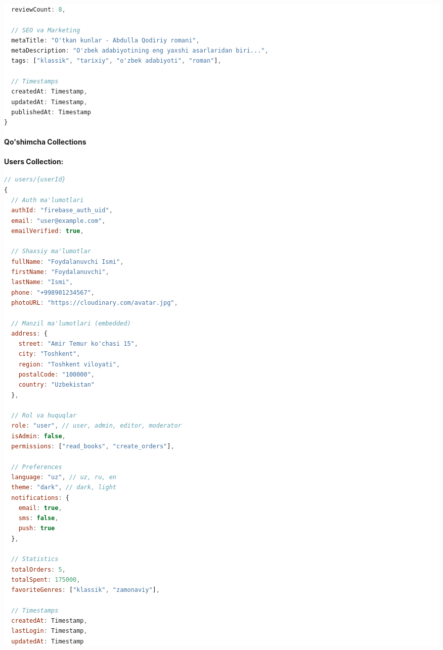 ```javascript
  reviewCount: 8,
  
  // SEO va Marketing
  metaTitle: "O'tkan kunlar - Abdulla Qodiriy romani",
  metaDescription: "O'zbek adabiyotining eng yaxshi asarlaridan biri...",
  tags: ["klassik", "tarixiy", "o'zbek adabiyoti", "roman"],
  
  // Timestamps
  createdAt: Timestamp,
  updatedAt: Timestamp,
  publishedAt: Timestamp
}
```

#### Qo'shimcha Collections

**Users Collection:**
```javascript
// users/{userId}
{
  // Auth ma'lumotlari
  authId: "firebase_auth_uid",
  email: "user@example.com",
  emailVerified: true,
  
  // Shaxsiy ma'lumotlar
  fullName: "Foydalanuvchi Ismi",
  firstName: "Foydalanuvchi",
  lastName: "Ismi",
  phone: "+998901234567",
  photoURL: "https://cloudinary.com/avatar.jpg",
  
  // Manzil ma'lumotlari (embedded)
  address: {
    street: "Amir Temur ko'chasi 15",
    city: "Toshkent",
    region: "Toshkent viloyati",
    postalCode: "100000",
    country: "Uzbekistan"
  },
  
  // Rol va huquqlar
  role: "user", // user, admin, editor, moderator
  isAdmin: false,
  permissions: ["read_books", "create_orders"],
  
  // Preferences
  language: "uz", // uz, ru, en
  theme: "dark", // dark, light
  notifications: {
    email: true,
    sms: false,
    push: true
  },
  
  // Statistics
  totalOrders: 5,
  totalSpent: 175000,
  favoriteGenres: ["klassik", "zamonaviy"],
  
  // Timestamps
  createdAt: Timestamp,
  lastLogin: Timestamp,
  updatedAt: Timestamp
```